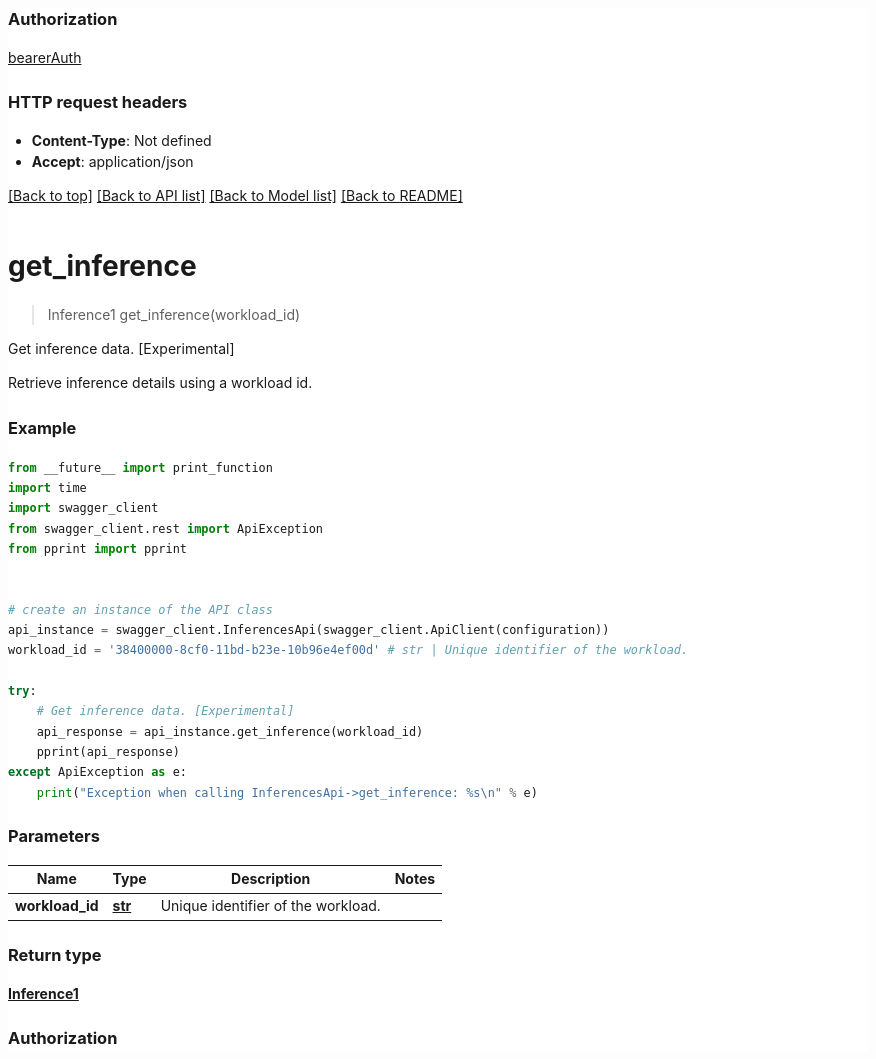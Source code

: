 ### Authorization

[bearerAuth](../README.md#bearerAuth)

### HTTP request headers

 - **Content-Type**: Not defined
 - **Accept**: application/json

[[Back to top]](#) [[Back to API list]](../README.md#documentation-for-api-endpoints) [[Back to Model list]](../README.md#documentation-for-models) [[Back to README]](../README.md)

# **get_inference**
> Inference1 get_inference(workload_id)

Get inference data. [Experimental]

Retrieve inference details using a workload id.

### Example
```python
from __future__ import print_function
import time
import swagger_client
from swagger_client.rest import ApiException
from pprint import pprint


# create an instance of the API class
api_instance = swagger_client.InferencesApi(swagger_client.ApiClient(configuration))
workload_id = '38400000-8cf0-11bd-b23e-10b96e4ef00d' # str | Unique identifier of the workload.

try:
    # Get inference data. [Experimental]
    api_response = api_instance.get_inference(workload_id)
    pprint(api_response)
except ApiException as e:
    print("Exception when calling InferencesApi->get_inference: %s\n" % e)
```

### Parameters

Name | Type | Description  | Notes
------------- | ------------- | ------------- | -------------
 **workload_id** | [**str**](.md)| Unique identifier of the workload. | 

### Return type

[**Inference1**](Inference1.md)

### Authorization
